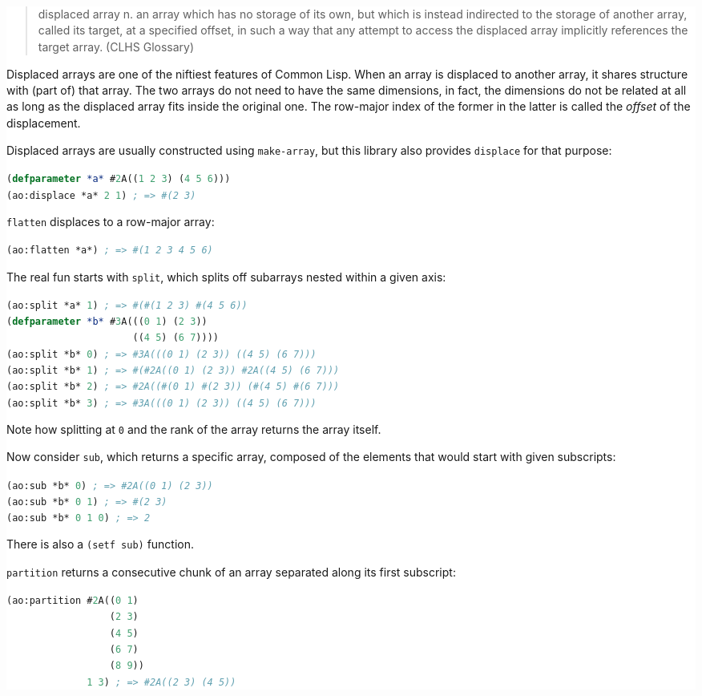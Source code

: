 > displaced array n. an array which has no storage of its own, but which
> is instead indirected to the storage of another array, called its
> target, at a specified offset, in such a way that any attempt to
> access the displaced array implicitly references the target array.
> (CLHS Glossary)

Displaced arrays are one of the niftiest features of Common Lisp. When
an array is displaced to another array, it shares structure with (part
of) that array. The two arrays do not need to have the same dimensions,
in fact, the dimensions do not be related at all as long as the
displaced array fits inside the original one. The row-major index of the
former in the latter is called the *offset* of the displacement.

Displaced arrays are usually constructed using `make-array`, but this
library also provides `displace` for that purpose:

```lisp
(defparameter *a* #2A((1 2 3) (4 5 6)))
(ao:displace *a* 2 1) ; => #(2 3)
```

`flatten` displaces to a row-major array:

```lisp
(ao:flatten *a*) ; => #(1 2 3 4 5 6)
```

The real fun starts with `split`, which splits off subarrays nested
within a given axis:

```lisp
(ao:split *a* 1) ; => #(#(1 2 3) #(4 5 6))
(defparameter *b* #3A(((0 1) (2 3))
                      ((4 5) (6 7))))
(ao:split *b* 0) ; => #3A(((0 1) (2 3)) ((4 5) (6 7)))
(ao:split *b* 1) ; => #(#2A((0 1) (2 3)) #2A((4 5) (6 7)))
(ao:split *b* 2) ; => #2A((#(0 1) #(2 3)) (#(4 5) #(6 7)))
(ao:split *b* 3) ; => #3A(((0 1) (2 3)) ((4 5) (6 7)))
```

Note how splitting at `0` and the rank of the array returns the array
itself.

Now consider `sub`, which returns a specific array, composed of the
elements that would start with given subscripts:

```lisp
(ao:sub *b* 0) ; => #2A((0 1) (2 3))
(ao:sub *b* 0 1) ; => #(2 3)
(ao:sub *b* 0 1 0) ; => 2
```

There is also a `(setf sub)` function.

`partition` returns a consecutive chunk of an array separated along its
first subscript:

```lisp
(ao:partition #2A((0 1)
                  (2 3)
                  (4 5)
                  (6 7)
                  (8 9))
              1 3) ; => #2A((2 3) (4 5))
```
